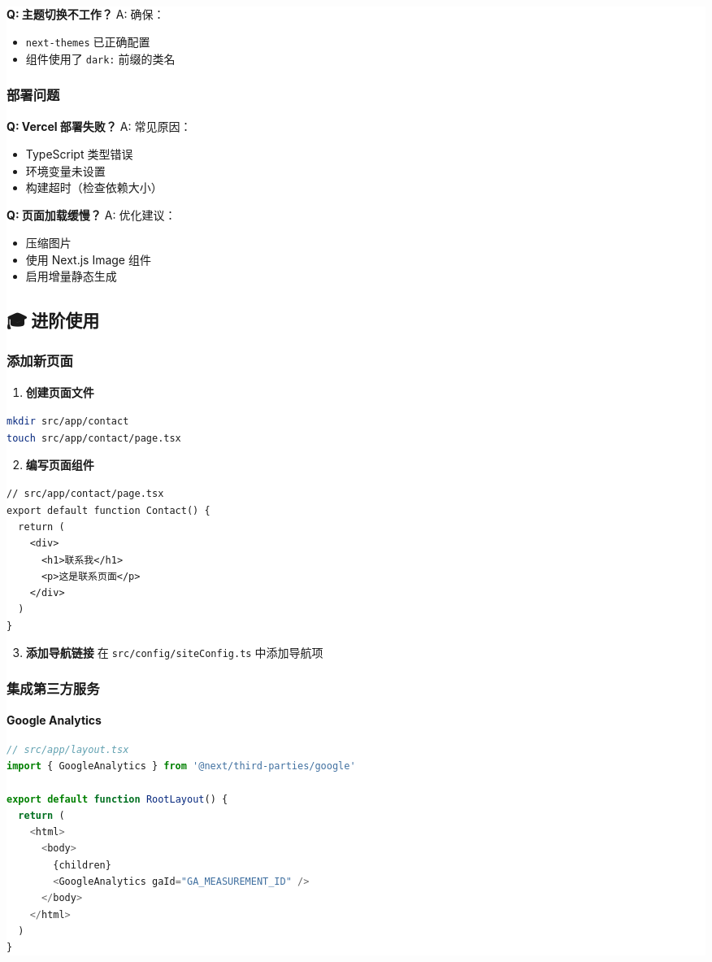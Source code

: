 **Q: 主题切换不工作？**
A: 确保：
- `next-themes` 已正确配置
- 组件使用了 `dark:` 前缀的类名

### 部署问题

**Q: Vercel 部署失败？**
A: 常见原因：
- TypeScript 类型错误
- 环境变量未设置
- 构建超时（检查依赖大小）

**Q: 页面加载缓慢？**
A: 优化建议：
- 压缩图片
- 使用 Next.js Image 组件
- 启用增量静态生成

## 🎓 进阶使用

### 添加新页面

1. **创建页面文件**
```bash
mkdir src/app/contact
touch src/app/contact/page.tsx
```

2. **编写页面组件**
```tsx
// src/app/contact/page.tsx
export default function Contact() {
  return (
    <div>
      <h1>联系我</h1>
      <p>这是联系页面</p>
    </div>
  )
}
```

3. **添加导航链接**
在 `src/config/siteConfig.ts` 中添加导航项

### 集成第三方服务

**Google Analytics**
```typescript
// src/app/layout.tsx
import { GoogleAnalytics } from '@next/third-parties/google'

export default function RootLayout() {
  return (
    <html>
      <body>
        {children}
        <GoogleAnalytics gaId="GA_MEASUREMENT_ID" />
      </body>
    </html>
  )
}
```

